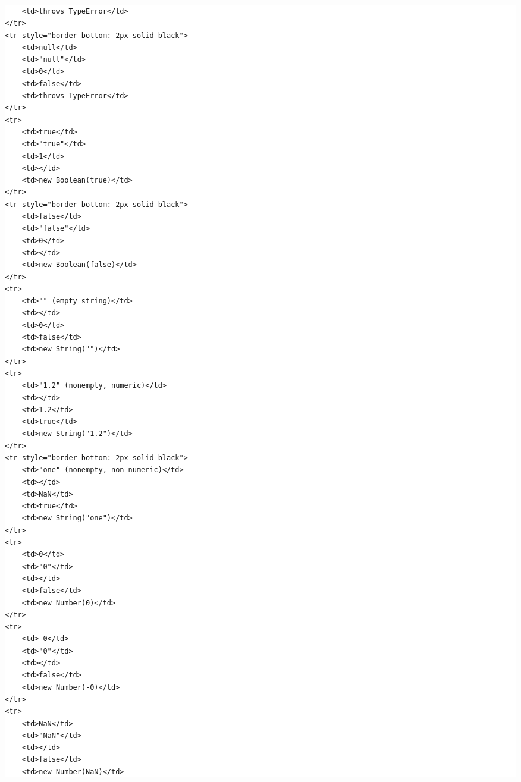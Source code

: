         <td>throws TypeError</td>
    </tr>
    <tr style="border-bottom: 2px solid black">
        <td>null</td>
        <td>"null"</td>
        <td>0</td>
        <td>false</td>
        <td>throws TypeError</td>
    </tr>
    <tr>
        <td>true</td>
        <td>"true"</td>
        <td>1</td>
        <td></td>
        <td>new Boolean(true)</td>
    </tr>
    <tr style="border-bottom: 2px solid black">
        <td>false</td>
        <td>"false"</td>
        <td>0</td>
        <td></td>
        <td>new Boolean(false)</td>
    </tr>
    <tr>
        <td>"" (empty string)</td>
        <td></td>
        <td>0</td>
        <td>false</td>
        <td>new String("")</td>
    </tr>
    <tr>
        <td>"1.2" (nonempty, numeric)</td>
        <td></td>
        <td>1.2</td>
        <td>true</td>
        <td>new String("1.2")</td>
    </tr>
    <tr style="border-bottom: 2px solid black">
        <td>"one" (nonempty, non-numeric)</td>
        <td></td>
        <td>NaN</td>
        <td>true</td>
        <td>new String("one")</td>
    </tr>
    <tr>
        <td>0</td>
        <td>"0"</td>
        <td></td>
        <td>false</td>
        <td>new Number(0)</td>
    </tr>
    <tr>
        <td>-0</td>
        <td>"0"</td>
        <td></td>
        <td>false</td>
        <td>new Number(-0)</td>
    </tr>
    <tr>
        <td>NaN</td>
        <td>"NaN"</td>
        <td></td>
        <td>false</td>
        <td>new Number(NaN)</td>